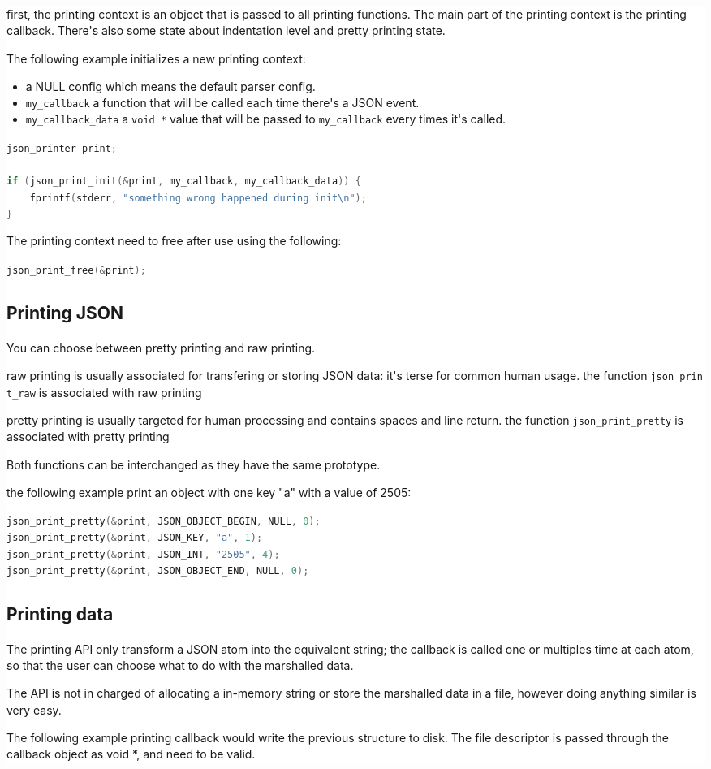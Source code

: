 first, the printing context is an object that is passed to all printing
functions. The main part of the printing context is the printing callback.
There's also some state about indentation level and pretty printing state.

The following example initializes a new printing context:

* a NULL config which means the default parser config.
* `my_callback` a function that will be called each time there's a JSON event.
* `my_callback_data` a `void *` value that will be passed to `my_callback` every times it's called.

```C
json_printer print;

if (json_print_init(&print, my_callback, my_callback_data)) {
	fprintf(stderr, "something wrong happened during init\n");
}
```

The printing context need to free after use using the following:

```C
json_print_free(&print);
```

## Printing JSON

You can choose between pretty printing and raw printing.

raw printing is usually associated for transfering or storing JSON data: it's
terse for common human usage. the function `json_print_raw` is associated with
raw printing

pretty printing is usually targeted for human processing and contains spaces
and line return. the function `json_print_pretty` is associated with pretty
printing

Both functions can be interchanged as they have the same prototype.

the following example print an object with one key "a" with a value of 2505:

```C
json_print_pretty(&print, JSON_OBJECT_BEGIN, NULL, 0);
json_print_pretty(&print, JSON_KEY, "a", 1);
json_print_pretty(&print, JSON_INT, "2505", 4);
json_print_pretty(&print, JSON_OBJECT_END, NULL, 0);
```

## Printing data

The printing API only transform a JSON atom into the equivalent string; the
callback is called one or multiples time at each atom, so that the user
can choose what to do with the marshalled data.

The API is not in charged of allocating a in-memory string or store the
marshalled data in a file, however doing anything similar is very easy.

The following example printing callback would write the previous structure to
disk. The file descriptor is passed through the callback object as void \*, and
need to be valid.
